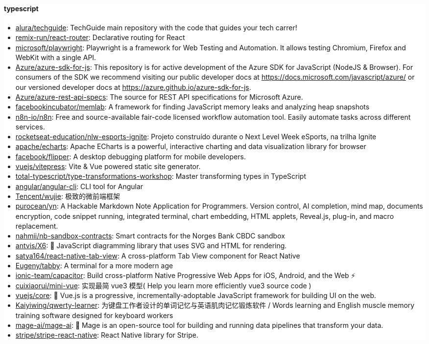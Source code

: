 #### typescript
* [alura/techguide](https://github.com/alura/techguide): TechGuide main repository with the code that guides your tech carrer!
* [remix-run/react-router](https://github.com/remix-run/react-router): Declarative routing for React
* [microsoft/playwright](https://github.com/microsoft/playwright): Playwright is a framework for Web Testing and Automation. It allows testing Chromium, Firefox and WebKit with a single API.
* [Azure/azure-sdk-for-js](https://github.com/Azure/azure-sdk-for-js): This repository is for active development of the Azure SDK for JavaScript (NodeJS & Browser). For consumers of the SDK we recommend visiting our public developer docs at https://docs.microsoft.com/javascript/azure/ or our versioned developer docs at https://azure.github.io/azure-sdk-for-js.
* [Azure/azure-rest-api-specs](https://github.com/Azure/azure-rest-api-specs): The source for REST API specifications for Microsoft Azure.
* [facebookincubator/memlab](https://github.com/facebookincubator/memlab): A framework for finding JavaScript memory leaks and analyzing heap snapshots
* [n8n-io/n8n](https://github.com/n8n-io/n8n): Free and source-available fair-code licensed workflow automation tool. Easily automate tasks across different services.
* [rocketseat-education/nlw-esports-ignite](https://github.com/rocketseat-education/nlw-esports-ignite): Projeto construído durante o Next Level Week eSports, na trilha Ignite
* [apache/echarts](https://github.com/apache/echarts): Apache ECharts is a powerful, interactive charting and data visualization library for browser
* [facebook/flipper](https://github.com/facebook/flipper): A desktop debugging platform for mobile developers.
* [vuejs/vitepress](https://github.com/vuejs/vitepress): Vite & Vue powered static site generator.
* [total-typescript/type-transformations-workshop](https://github.com/total-typescript/type-transformations-workshop): Master transforming types in TypeScript
* [angular/angular-cli](https://github.com/angular/angular-cli): CLI tool for Angular
* [Tencent/wujie](https://github.com/Tencent/wujie): 极致的微前端框架
* [purocean/yn](https://github.com/purocean/yn): A Hackable Markdown Note Application for Programmers. Version control, AI completion, mind map, documents encryption, code snippet running, integrated terminal, chart embedding, HTML applets, Reveal.js, plug-in, and macro replacement.
* [nahmii/nb-sandbox-contracts](https://github.com/nahmii/nb-sandbox-contracts): Smart contracts for the Norges Bank CBDC sandbox
* [antvis/X6](https://github.com/antvis/X6): 🚀 JavaScript diagramming library that uses SVG and HTML for rendering.
* [satya164/react-native-tab-view](https://github.com/satya164/react-native-tab-view): A cross-platform Tab View component for React Native
* [Eugeny/tabby](https://github.com/Eugeny/tabby): A terminal for a more modern age
* [ionic-team/capacitor](https://github.com/ionic-team/capacitor): Build cross-platform Native Progressive Web Apps for iOS, Android, and the Web ⚡️
* [cuixiaorui/mini-vue](https://github.com/cuixiaorui/mini-vue): 实现最简 vue3 模型( Help you learn more efficiently vue3 source code )
* [vuejs/core](https://github.com/vuejs/core): 🖖 Vue.js is a progressive, incrementally-adoptable JavaScript framework for building UI on the web.
* [Kaiyiwing/qwerty-learner](https://github.com/Kaiyiwing/qwerty-learner): 为键盘工作者设计的单词记忆与英语肌肉记忆锻炼软件 / Words learning and English muscle memory training software designed for keyboard workers
* [mage-ai/mage-ai](https://github.com/mage-ai/mage-ai): 🧙 Mage is an open-source tool for building and running data pipelines that transform your data.
* [stripe/stripe-react-native](https://github.com/stripe/stripe-react-native): React Native library for Stripe.
